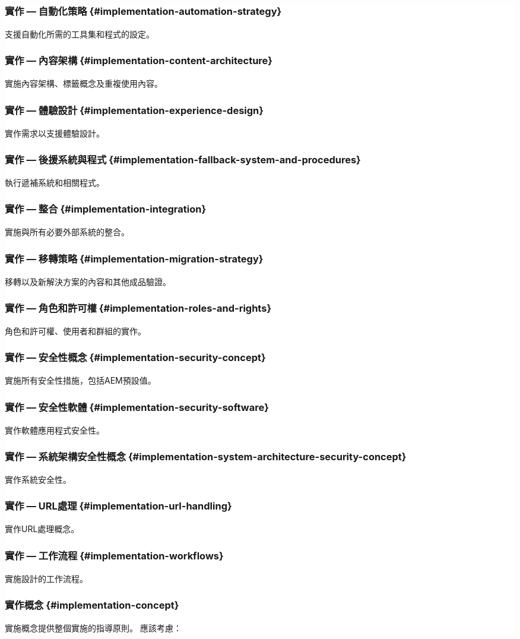 ### 實作 — 自動化策略 {#implementation-automation-strategy}

支援自動化所需的工具集和程式的設定。

### 實作 — 內容架構 {#implementation-content-architecture}

實施內容架構、標籤概念及重複使用內容。

### 實作 — 體驗設計 {#implementation-experience-design}

實作需求以支援體驗設計。

### 實作 — 後援系統與程式 {#implementation-fallback-system-and-procedures}

執行遞補系統和相關程式。

### 實作 — 整合 {#implementation-integration}

實施與所有必要外部系統的整合。

### 實作 — 移轉策略 {#implementation-migration-strategy}

移轉以及新解決方案的內容和其他成品驗證。

### 實作 — 角色和許可權 {#implementation-roles-and-rights}

角色和許可權、使用者和群組的實作。

### 實作 — 安全性概念 {#implementation-security-concept}

實施所有安全性措施，包括AEM預設值。

### 實作 — 安全性軟體 {#implementation-security-software}

實作軟體應用程式安全性。

### 實作 — 系統架構安全性概念 {#implementation-system-architecture-security-concept}

實作系統安全性。

### 實作 — URL處理 {#implementation-url-handling}

實作URL處理概念。

### 實作 — 工作流程 {#implementation-workflows}

實施設計的工作流程。

### 實作概念 {#implementation-concept}

實施概念提供整個實施的指導原則。 應該考慮：
